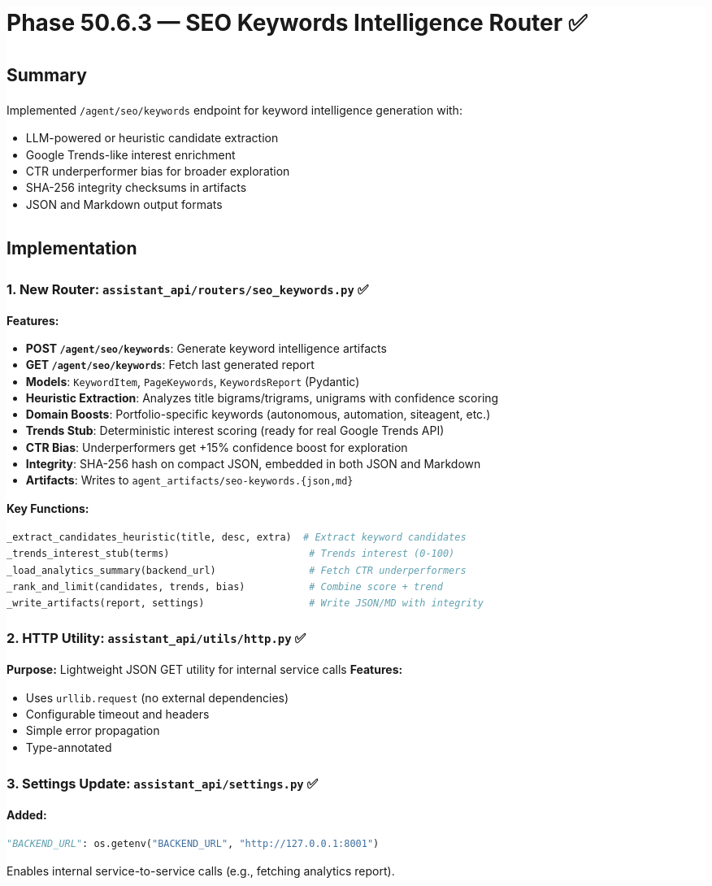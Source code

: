 # Phase 50.6.3 — SEO Keywords Intelligence Router ✅

## Summary
Implemented `/agent/seo/keywords` endpoint for keyword intelligence generation with:
- LLM-powered or heuristic candidate extraction
- Google Trends-like interest enrichment
- CTR underperformer bias for broader exploration
- SHA-256 integrity checksums in artifacts
- JSON and Markdown output formats

## Implementation

### 1. New Router: `assistant_api/routers/seo_keywords.py` ✅
**Features:**
- **POST `/agent/seo/keywords`**: Generate keyword intelligence artifacts
- **GET `/agent/seo/keywords`**: Fetch last generated report
- **Models**: `KeywordItem`, `PageKeywords`, `KeywordsReport` (Pydantic)
- **Heuristic Extraction**: Analyzes title bigrams/trigrams, unigrams with confidence scoring
- **Domain Boosts**: Portfolio-specific keywords (autonomous, automation, siteagent, etc.)
- **Trends Stub**: Deterministic interest scoring (ready for real Google Trends API)
- **CTR Bias**: Underperformers get +15% confidence boost for exploration
- **Integrity**: SHA-256 hash on compact JSON, embedded in both JSON and Markdown
- **Artifacts**: Writes to `agent_artifacts/seo-keywords.{json,md}`

**Key Functions:**
```python
_extract_candidates_heuristic(title, desc, extra)  # Extract keyword candidates
_trends_interest_stub(terms)                        # Trends interest (0-100)
_load_analytics_summary(backend_url)                # Fetch CTR underperformers
_rank_and_limit(candidates, trends, bias)           # Combine score + trend
_write_artifacts(report, settings)                  # Write JSON/MD with integrity
```

### 2. HTTP Utility: `assistant_api/utils/http.py` ✅
**Purpose:** Lightweight JSON GET utility for internal service calls
**Features:**
- Uses `urllib.request` (no external dependencies)
- Configurable timeout and headers
- Simple error propagation
- Type-annotated

### 3. Settings Update: `assistant_api/settings.py` ✅
**Added:**
```python
"BACKEND_URL": os.getenv("BACKEND_URL", "http://127.0.0.1:8001")
```
Enables internal service-to-service calls (e.g., fetching analytics report).
